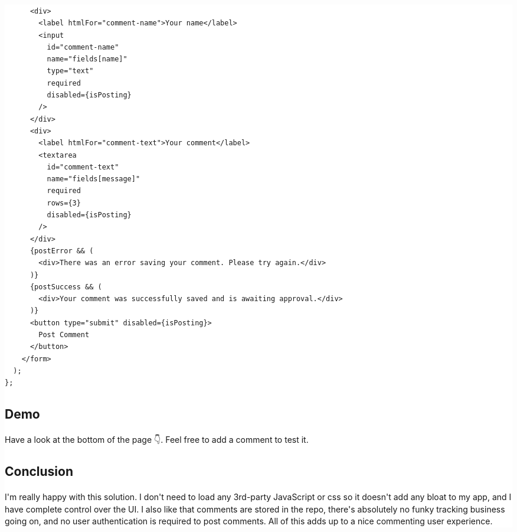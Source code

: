 ```tsx
      <div>
        <label htmlFor="comment-name">Your name</label>
        <input
          id="comment-name"
          name="fields[name]"
          type="text"
          required
          disabled={isPosting}
        />
      </div>
      <div>
        <label htmlFor="comment-text">Your comment</label>
        <textarea
          id="comment-text"
          name="fields[message]"
          required
          rows={3}
          disabled={isPosting}
        />
      </div>
      {postError && (
        <div>There was an error saving your comment. Please try again.</div>
      )}
      {postSuccess && (
        <div>Your comment was successfully saved and is awaiting approval.</div>
      )}
      <button type="submit" disabled={isPosting}>
        Post Comment
      </button>
    </form>
  );
};
```

## Demo

Have a look at the bottom of the page 👇. Feel free to add a comment to test it.

## Conclusion

I'm really happy with this solution. I don't need to load any 3rd-party JavaScript or css so it doesn't add any bloat to my app, and I have complete control over the UI. I also like that comments are stored in the repo, there's absolutely no funky tracking business going on, and no user authentication is required to post comments. All of this adds up to a nice commenting user experience.

